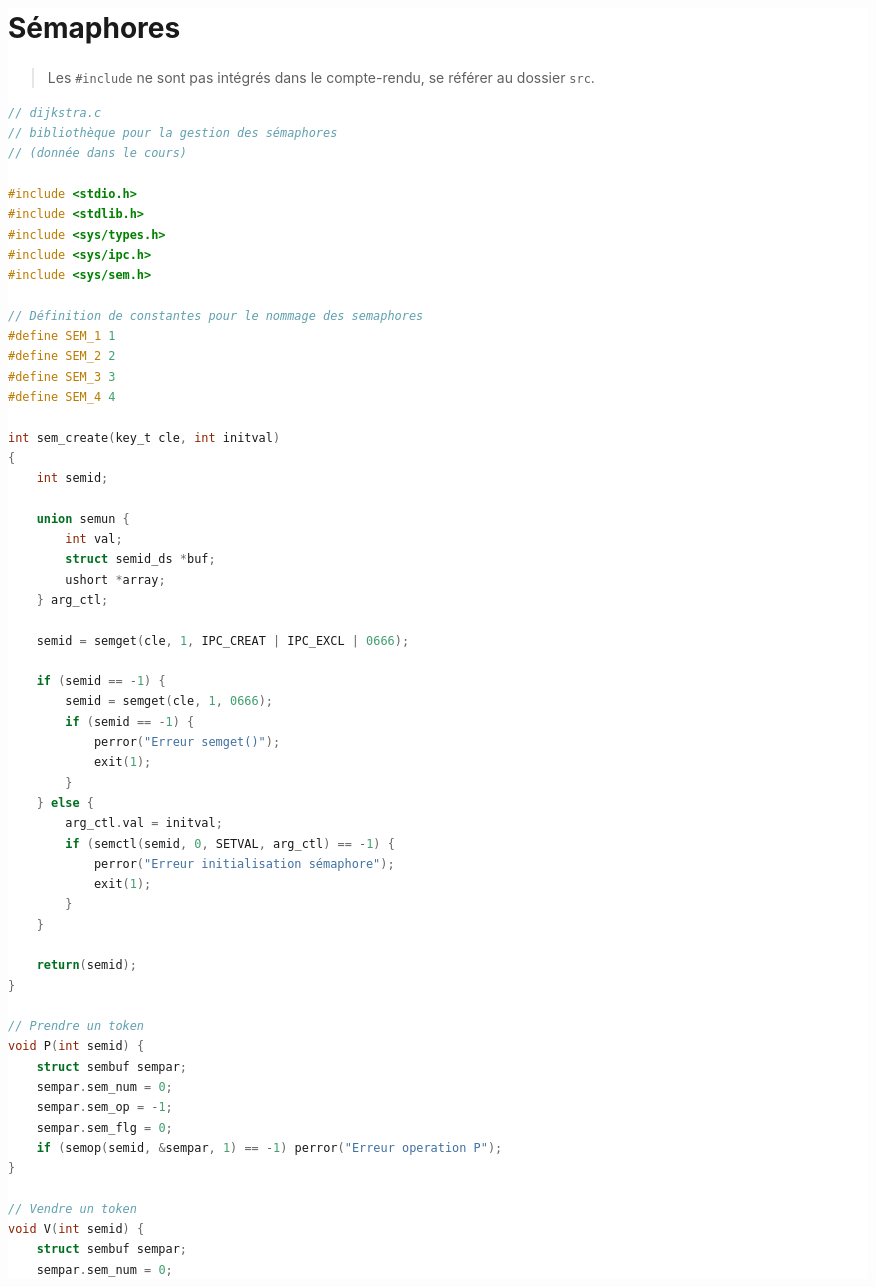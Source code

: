 # Sémaphores

> Les `#include` ne sont pas intégrés dans le compte-rendu, se référer au dossier `src`.

```c
// dijkstra.c
// bibliothèque pour la gestion des sémaphores
// (donnée dans le cours)

#include <stdio.h>
#include <stdlib.h>
#include <sys/types.h>
#include <sys/ipc.h>
#include <sys/sem.h>

// Définition de constantes pour le nommage des semaphores
#define SEM_1 1
#define SEM_2 2
#define SEM_3 3
#define SEM_4 4

int sem_create(key_t cle, int initval)
{
    int semid;

    union semun {
        int val;
        struct semid_ds *buf;
        ushort *array;
    } arg_ctl;

    semid = semget(cle, 1, IPC_CREAT | IPC_EXCL | 0666);

    if (semid == -1) {
        semid = semget(cle, 1, 0666);
        if (semid == -1) {
            perror("Erreur semget()");
            exit(1);
        }
    } else {
        arg_ctl.val = initval;
        if (semctl(semid, 0, SETVAL, arg_ctl) == -1) {
            perror("Erreur initialisation sémaphore");
            exit(1);
        }
    }

    return(semid);
}

// Prendre un token
void P(int semid) {
    struct sembuf sempar;
    sempar.sem_num = 0;
    sempar.sem_op = -1;
    sempar.sem_flg = 0;
    if (semop(semid, &sempar, 1) == -1) perror("Erreur operation P");
}

// Vendre un token
void V(int semid) {
    struct sembuf sempar;
    sempar.sem_num = 0;
```